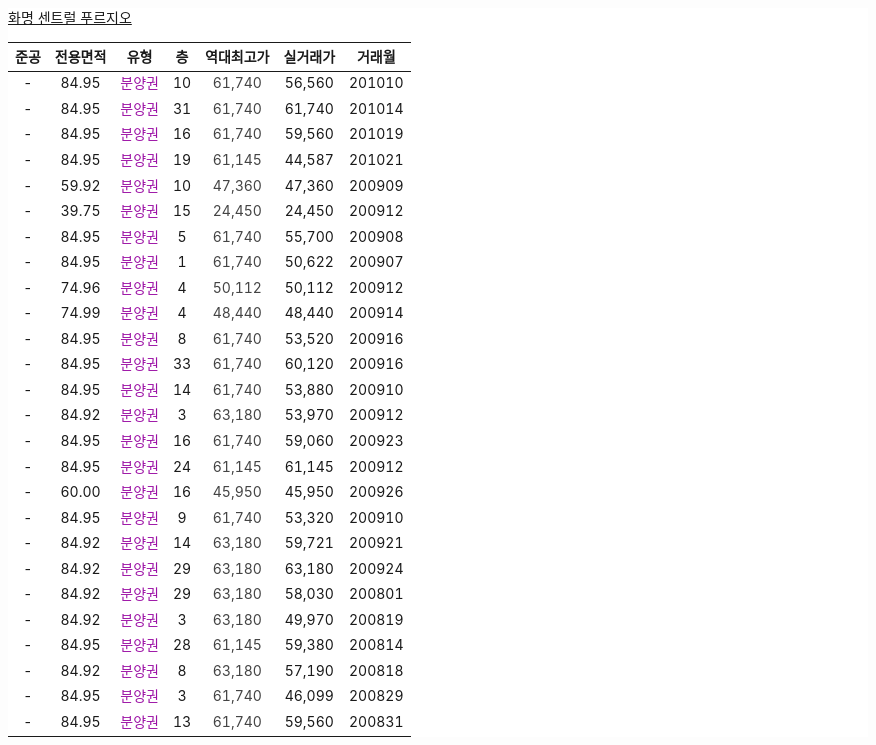 
<script async src="//pagead2.googlesyndication.com/pagead/js/adsbygoogle.js"></script>

<ins class="adsbygoogle"
     style="display:block"
     data-ad-client="ca-pub-2446590836940007"
     data-ad-slot="1659523306"
     data-ad-format="auto"
     data-full-width-responsive="true"></ins>
<script>
(adsbygoogle = window.adsbygoogle || []).push({});
</script>


[화명 센트럴 푸르지오](https://search.naver.com/search.naver?query=%EB%B6%80%EC%82%B0%EA%B4%91%EC%97%AD%EC%8B%9C+%EB%B6%81%EA%B5%AC+%ED%99%94%EB%AA%85%EB%8F%99+%ED%99%94%EB%AA%85+%EC%84%BC%ED%8A%B8%EB%9F%B4+%ED%91%B8%EB%A5%B4%EC%A7%80%EC%98%A4)

|준공|전용면적|유형|층|역대최고가|실거래가|거래월|
|:---:|:---:|:---:|:---:|:---:|:---:|:---:|
|-|84.95|<span style="color:#9C11A5">분양권</span>|10|<span style="color:#444444">61,740</span>|56,560|201010|
|-|84.95|<span style="color:#9C11A5">분양권</span>|31|<span style="color:#444444">61,740</span>|61,740|201014|
|-|84.95|<span style="color:#9C11A5">분양권</span>|16|<span style="color:#444444">61,740</span>|59,560|201019|
|-|84.95|<span style="color:#9C11A5">분양권</span>|19|<span style="color:#444444">61,145</span>|44,587|201021|
|-|59.92|<span style="color:#9C11A5">분양권</span>|10|<span style="color:#444444">47,360</span>|47,360|200909|
|-|39.75|<span style="color:#9C11A5">분양권</span>|15|<span style="color:#444444">24,450</span>|24,450|200912|
|-|84.95|<span style="color:#9C11A5">분양권</span>|5|<span style="color:#444444">61,740</span>|55,700|200908|
|-|84.95|<span style="color:#9C11A5">분양권</span>|1|<span style="color:#444444">61,740</span>|50,622|200907|
|-|74.96|<span style="color:#9C11A5">분양권</span>|4|<span style="color:#444444">50,112</span>|50,112|200912|
|-|74.99|<span style="color:#9C11A5">분양권</span>|4|<span style="color:#444444">48,440</span>|48,440|200914|
|-|84.95|<span style="color:#9C11A5">분양권</span>|8|<span style="color:#444444">61,740</span>|53,520|200916|
|-|84.95|<span style="color:#9C11A5">분양권</span>|33|<span style="color:#444444">61,740</span>|60,120|200916|
|-|84.95|<span style="color:#9C11A5">분양권</span>|14|<span style="color:#444444">61,740</span>|53,880|200910|
|-|84.92|<span style="color:#9C11A5">분양권</span>|3|<span style="color:#444444">63,180</span>|53,970|200912|
|-|84.95|<span style="color:#9C11A5">분양권</span>|16|<span style="color:#444444">61,740</span>|59,060|200923|
|-|84.95|<span style="color:#9C11A5">분양권</span>|24|<span style="color:#444444">61,145</span>|61,145|200912|
|-|60.00|<span style="color:#9C11A5">분양권</span>|16|<span style="color:#444444">45,950</span>|45,950|200926|
|-|84.95|<span style="color:#9C11A5">분양권</span>|9|<span style="color:#444444">61,740</span>|53,320|200910|
|-|84.92|<span style="color:#9C11A5">분양권</span>|14|<span style="color:#444444">63,180</span>|59,721|200921|
|-|84.92|<span style="color:#9C11A5">분양권</span>|29|<span style="color:#444444">63,180</span>|63,180|200924|
|-|84.92|<span style="color:#9C11A5">분양권</span>|29|<span style="color:#444444">63,180</span>|58,030|200801|
|-|84.92|<span style="color:#9C11A5">분양권</span>|3|<span style="color:#444444">63,180</span>|49,970|200819|
|-|84.95|<span style="color:#9C11A5">분양권</span>|28|<span style="color:#444444">61,145</span>|59,380|200814|
|-|84.92|<span style="color:#9C11A5">분양권</span>|8|<span style="color:#444444">63,180</span>|57,190|200818|
|-|84.95|<span style="color:#9C11A5">분양권</span>|3|<span style="color:#444444">61,740</span>|46,099|200829|
|-|84.95|<span style="color:#9C11A5">분양권</span>|13|<span style="color:#444444">61,740</span>|59,560|200831|
